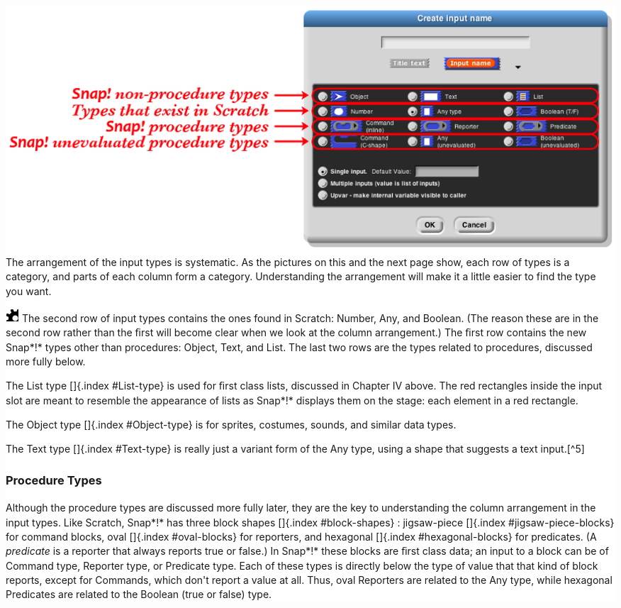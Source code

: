 
![](assets/chp-08-image659.png) The arrangement of the input types is
systematic. As the pictures on this and the next page show, each row of
types is a category, and parts of each column form a category.
Understanding the arrangement will make it a little easier to find the
type you want.

![](assets/chp-08-image658.png) The second row of input types contains
the ones found in Scratch: Number, Any, and Boolean. (The reason these
are in the second row rather than the ﬁrst will become clear when we
look at the column arrangement.) The ﬁrst row contains the new Snap*!*
types other than procedures: Object, Text, and List. The last two rows
are the types related to procedures, discussed more fully below.

The List type \[\]{.index #List-type} is used for ﬁrst class lists,
discussed in Chapter IV above. The red rectangles inside the input slot
are meant to resemble the appearance of lists as Snap*!* displays them
on the stage: each element in a red rectangle.

The Object type \[\]{.index #Object-type} is for sprites, costumes,
sounds, and similar data types.

The Text type \[\]{.index #Text-type} is really just a variant form of
the Any type, using a shape that suggests a text input.[^5]

### Procedure Types

Although the procedure types are discussed more fully later, they are
the key to understanding the column arrangement in the input types. Like
Scratch, Snap*!* has three block shapes \[\]{.index #block-shapes} :
jigsaw-piece \[\]{.index #jigsaw-piece-blocks} for command blocks, oval
\[\]{.index #oval-blocks} for reporters, and hexagonal \[\]{.index
#hexagonal-blocks} for predicates. (A *predicate* is a reporter that
always reports true or false.) In Snap*!* these blocks are ﬁrst class
data; an input to a block can be of Command type, Reporter type, or
Predicate type. Each of these types is directly below the type of value
that that kind of block reports, except for Commands, which don't report
a value at all. Thus, oval Reporters are related to the Any type, while
hexagonal Predicates are related to the Boolean (true or false) type.
